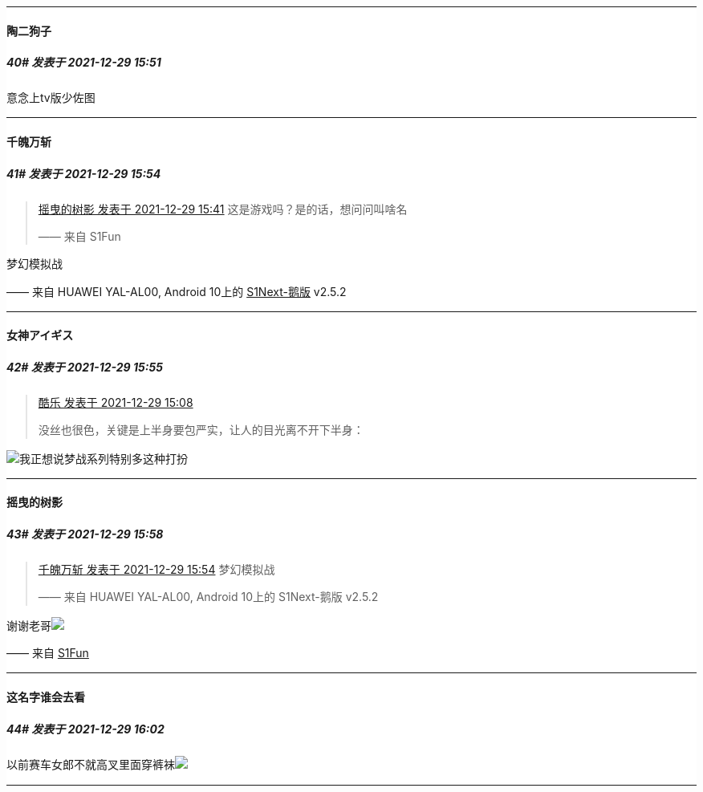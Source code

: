 *****

####  陶二狗子  
##### 40#       发表于 2021-12-29 15:51

意念上tv版少佐图

*****

####  千魄万斩  
##### 41#       发表于 2021-12-29 15:54

<blockquote><a href="httphttps://bbs.saraba1st.com/2b/forum.php?mod=redirect&amp;goto=findpost&amp;pid=54089249&amp;ptid=2044700" target="_blank">摇曳的树影 发表于 2021-12-29 15:41</a>
这是游戏吗？是的话，想问问叫啥名

—— 来自 S1Fun</blockquote>
梦幻模拟战

—— 来自 HUAWEI YAL-AL00, Android 10上的 [S1Next-鹅版](https://github.com/ykrank/S1-Next/releases) v2.5.2

*****

####  女神アイギス  
##### 42#       发表于 2021-12-29 15:55

<blockquote><a href="httphttps://bbs.saraba1st.com/2b/forum.php?mod=redirect&amp;goto=findpost&amp;pid=54088872&amp;ptid=2044700" target="_blank">酷乐 发表于 2021-12-29 15:08</a>

没丝也很色，关键是上半身要包严实，让人的目光离不开下半身：</blockquote>
<img src="https://static.saraba1st.com/image/smiley/face2017/077.png" referrerpolicy="no-referrer">我正想说梦战系列特别多这种打扮

*****

####  摇曳的树影  
##### 43#       发表于 2021-12-29 15:58

<blockquote><a href="httphttps://bbs.saraba1st.com/2b/forum.php?mod=redirect&amp;goto=findpost&amp;pid=54089398&amp;ptid=2044700" target="_blank">千魄万斩 发表于 2021-12-29 15:54</a>
梦幻模拟战

—— 来自 HUAWEI YAL-AL00, Android 10上的 S1Next-鹅版 v2.5.2</blockquote>
谢谢老哥<img src="https://static.saraba1st.com/image/smiley/face2017/033.png" referrerpolicy="no-referrer">

—— 来自 [S1Fun](https://s1fun.koalcat.com)

*****

####  这名字谁会去看  
##### 44#       发表于 2021-12-29 16:02

以前赛车女郎不就高叉里面穿裤袜<img src="https://static.saraba1st.com/image/smiley/face2017/013.png" referrerpolicy="no-referrer">

*****
